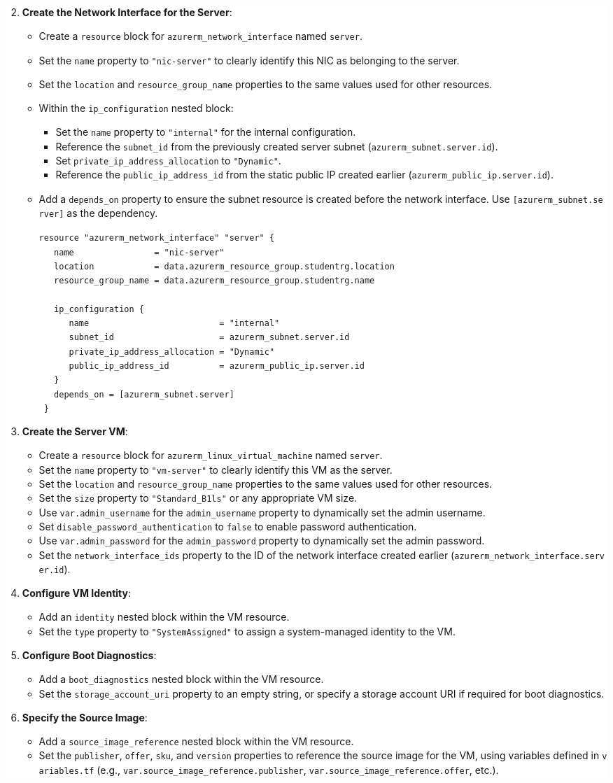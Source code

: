2. **Create the Network Interface for the Server**:
   - Create a `resource` block for `azurerm_network_interface` named `server`.
   - Set the `name` property to `"nic-server"` to clearly identify this NIC as belonging to the server.
   - Set the `location` and `resource_group_name` properties to the same values used for other resources.
   - Within the `ip_configuration` nested block:
     - Set the `name` property to `"internal"` for the internal configuration.
     - Reference the `subnet_id` from the previously created server subnet (`azurerm_subnet.server.id`).
     - Set `private_ip_address_allocation` to `"Dynamic"`.
     - Reference the `public_ip_address_id` from the static public IP created earlier (`azurerm_public_ip.server.id`).
   - Add a `depends_on` property to ensure the subnet resource is created before the network interface. Use `[azurerm_subnet.server]` as the dependency.
  
     ```hcl
     resource "azurerm_network_interface" "server" {
        name                = "nic-server"
        location            = data.azurerm_resource_group.studentrg.location
        resource_group_name = data.azurerm_resource_group.studentrg.name

        ip_configuration {
           name                          = "internal"
           subnet_id                     = azurerm_subnet.server.id
           private_ip_address_allocation = "Dynamic"
           public_ip_address_id          = azurerm_public_ip.server.id
        }
        depends_on = [azurerm_subnet.server]
      }
     ```

3. **Create the Server VM**:
   - Create a `resource` block for `azurerm_linux_virtual_machine` named `server`.
   - Set the `name` property to `"vm-server"` to clearly identify this VM as the server.
   - Set the `location` and `resource_group_name` properties to the same values used for other resources.
   - Set the `size` property to `"Standard_B1ls"` or any appropriate VM size.
   - Use `var.admin_username` for the `admin_username` property to dynamically set the admin username.
   - Set `disable_password_authentication` to `false` to enable password authentication.
   - Use `var.admin_password` for the `admin_password` property to dynamically set the admin password.
   - Set the `network_interface_ids` property to the ID of the network interface created earlier (`azurerm_network_interface.server.id`).

4. **Configure VM Identity**:
   - Add an `identity` nested block within the VM resource.
   - Set the `type` property to `"SystemAssigned"` to assign a system-managed identity to the VM.

5. **Configure Boot Diagnostics**:
   - Add a `boot_diagnostics` nested block within the VM resource.
   - Set the `storage_account_uri` property to an empty string, or specify a storage account URI if required for boot diagnostics.

6. **Specify the Source Image**:
   - Add a `source_image_reference` nested block within the VM resource.
   - Set the `publisher`, `offer`, `sku`, and `version` properties to reference the source image for the VM, using variables defined in `variables.tf` (e.g., `var.source_image_reference.publisher`, `var.source_image_reference.offer`, etc.).
